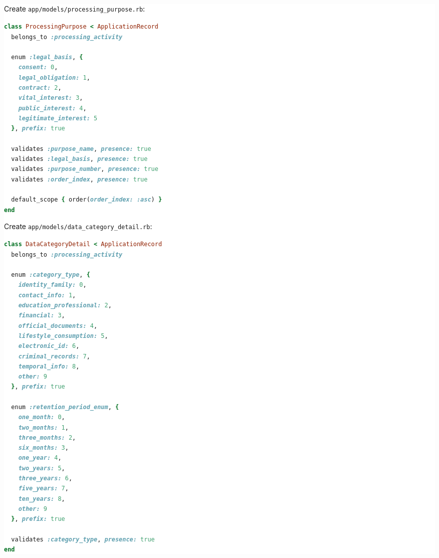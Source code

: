 
Create `app/models/processing_purpose.rb`:
```ruby
class ProcessingPurpose < ApplicationRecord
  belongs_to :processing_activity

  enum :legal_basis, {
    consent: 0,
    legal_obligation: 1,
    contract: 2,
    vital_interest: 3,
    public_interest: 4,
    legitimate_interest: 5
  }, prefix: true

  validates :purpose_name, presence: true
  validates :legal_basis, presence: true
  validates :purpose_number, presence: true
  validates :order_index, presence: true

  default_scope { order(order_index: :asc) }
end
```

Create `app/models/data_category_detail.rb`:
```ruby
class DataCategoryDetail < ApplicationRecord
  belongs_to :processing_activity

  enum :category_type, {
    identity_family: 0,
    contact_info: 1,
    education_professional: 2,
    financial: 3,
    official_documents: 4,
    lifestyle_consumption: 5,
    electronic_id: 6,
    criminal_records: 7,
    temporal_info: 8,
    other: 9
  }, prefix: true

  enum :retention_period_enum, {
    one_month: 0,
    two_months: 1,
    three_months: 2,
    six_months: 3,
    one_year: 4,
    two_years: 5,
    three_years: 6,
    five_years: 7,
    ten_years: 8,
    other: 9
  }, prefix: true

  validates :category_type, presence: true
end
```
